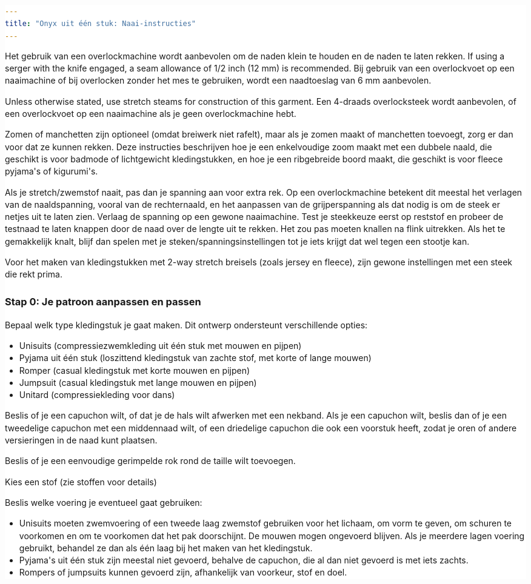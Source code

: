 ```yaml
---
title: "Onyx uit één stuk: Naai-instructies"
---
```


<Note>

Het gebruik van een overlockmachine wordt aanbevolen om de naden klein te houden en de naden te laten rekken. If using a serger with the knife engaged, a seam allowance of 1/2 inch (12 mm) is recommended. Bij gebruik van een overlockvoet op een naaimachine of bij overlocken zonder het mes te gebruiken, wordt een naadtoeslag van 6 mm aanbevolen.

Unless otherwise stated, use stretch steams for construction of this garment. Een 4-draads overlocksteek wordt aanbevolen, of een overlockvoet op een naaimachine als je geen overlockmachine hebt.

Zomen of manchetten zijn optioneel (omdat breiwerk niet rafelt), maar als je zomen maakt of manchetten toevoegt, zorg er dan voor dat ze kunnen rekken. Deze instructies beschrijven hoe je een enkelvoudige zoom maakt met een dubbele naald, die geschikt is voor badmode of lichtgewicht kledingstukken, en hoe je een ribgebreide boord maakt, die geschikt is voor fleece pyjama's of kigurumi's.

Als je stretch/zwemstof naait, pas dan je spanning aan voor extra rek. Op een overlockmachine betekent dit meestal het verlagen van de naaldspanning, vooral van de rechternaald, en het aanpassen van de grijperspanning als dat nodig is om de steek er netjes uit te laten zien. Verlaag de spanning op een gewone naaimachine. Test je steekkeuze eerst op reststof en probeer de testnaad te laten knappen door de naad over de lengte uit te rekken. Het zou pas moeten knallen na flink uitrekken. Als het te gemakkelijk knalt, blijf dan spelen met je steken/spanningsinstellingen tot je iets krijgt dat wel tegen een stootje kan.

Voor het maken van kledingstukken met 2-way stretch breisels (zoals jersey en fleece), zijn gewone instellingen met een steek die rekt prima.

</Note>

### Stap 0: Je patroon aanpassen en passen
Bepaal welk type kledingstuk je gaat maken. Dit ontwerp ondersteunt verschillende opties:
- Unisuits (compressiezwemkleding uit één stuk met mouwen en pijpen)
- Pyjama uit één stuk (loszittend kledingstuk van zachte stof, met korte of lange mouwen)
- Romper (casual kledingstuk met korte mouwen en pijpen)
- Jumpsuit (casual kledingstuk met lange mouwen en pijpen)
- Unitard (compressiekleding voor dans)

Beslis of je een capuchon wilt, of dat je de hals wilt afwerken met een nekband. Als je een capuchon wilt, beslis dan of je een tweedelige capuchon met een middennaad wilt, of een driedelige capuchon die ook een voorstuk heeft, zodat je oren of andere versieringen in de naad kunt plaatsen.

Beslis of je een eenvoudige gerimpelde rok rond de taille wilt toevoegen.

Kies een stof (zie stoffen voor details)

Beslis welke voering je eventueel gaat gebruiken:
- Unisuits moeten zwemvoering of een tweede laag zwemstof gebruiken voor het lichaam, om vorm te geven, om schuren te voorkomen en om te voorkomen dat het pak doorschijnt. De mouwen mogen ongevoerd blijven. Als je meerdere lagen voering gebruikt, behandel ze dan als één laag bij het maken van het kledingstuk.
- Pyjama's uit één stuk zijn meestal niet gevoerd, behalve de capuchon, die al dan niet gevoerd is met iets zachts.
- Rompers of jumpsuits kunnen gevoerd zijn, afhankelijk van voorkeur, stof en doel.
